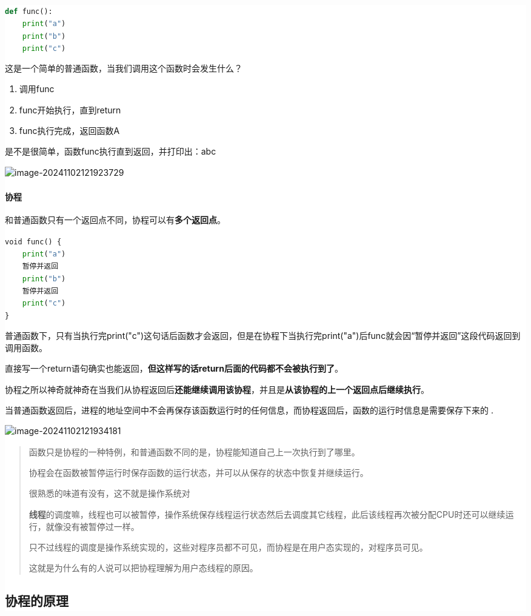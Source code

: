 ```python
def func():
    print("a")
    print("b")
    print("c")
```

这是一个简单的普通函数，当我们调用这个函数时会发生什么？

1. 调用func

2. func开始执行，直到return

3. func执行完成，返回函数A

是不是很简单，函数func执行直到返回，并打印出：abc

![image-20241102121923729](https://raw.githubusercontent.com/qhbsss/Pictures/main/Blog_Picturesimage-20241102121923729.png)

#### 协程

和普通函数只有一个返回点不同，协程可以有**多个返回点**。  

```python
void func() {
    print("a")
    暂停并返回
    print("b")
    暂停并返回
    print("c")
}
```

普通函数下，只有当执行完print("c")这句话后函数才会返回，但是在协程下当执行完print("a")后func就会因“暂停并返回”这段代码返回到调用函数。  

直接写一个return语句确实也能返回，**但这样写的话return后面的代码都不会被执行到了**。

协程之所以神奇就神奇在当我们从协程返回后**还能继续调用该协程**，并且是**从该协程的上一个返回点后继续执行**。

当普通函数返回后，进程的地址空间中不会再保存该函数运行时的任何信息，而协程返回后，函数的运行时信息是需要保存下来的  .

![image-20241102121934181](https://raw.githubusercontent.com/qhbsss/Pictures/main/Blog_Picturesimage-20241102121934181.png)

>函数只是协程的一种特例，和普通函数不同的是，协程能知道自己上一次执行到了哪里。
>
>协程会在函数被暂停运行时保存函数的运行状态，并可以从保存的状态中恢复并继续运行。
>
>很熟悉的味道有没有，这不就是操作系统对
>
>**线程**的调度嘛，线程也可以被暂停，操作系统保存线程运行状态然后去调度其它线程，此后该线程再次被分配CPU时还可以继续运行，就像没有被暂停过一样。
>
>只不过线程的调度是操作系统实现的，这些对程序员都不可见，而协程是在用户态实现的，对程序员可见。
>
>这就是为什么有的人说可以把协程理解为用户态线程的原因。

## 协程的原理

